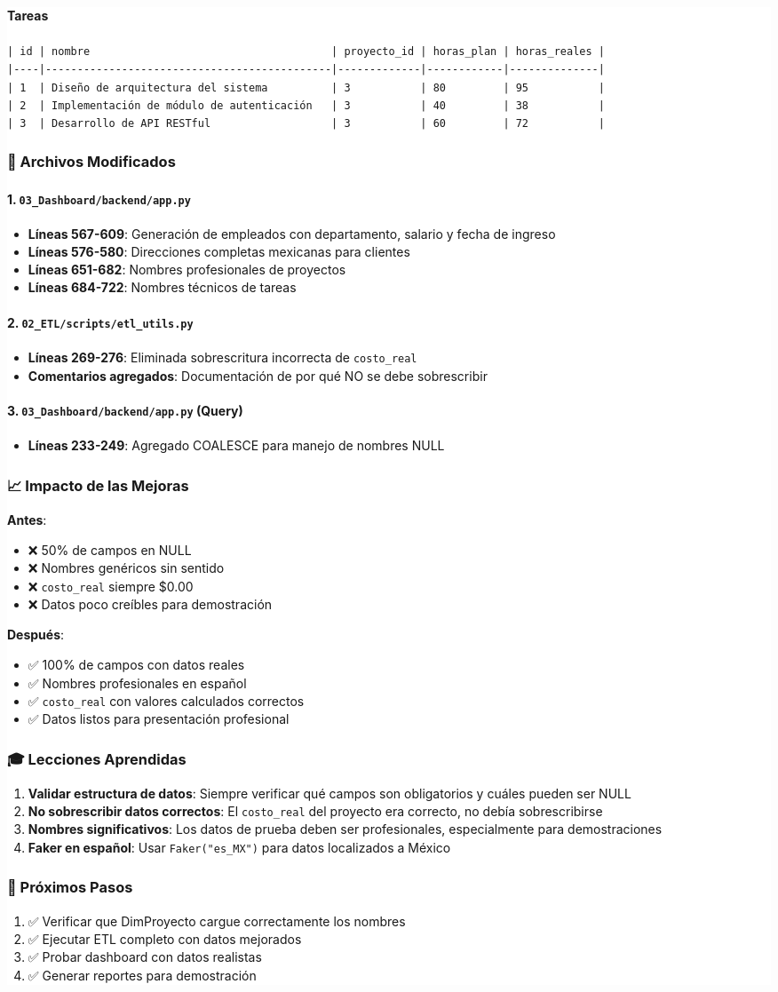 #### Tareas
```
| id | nombre                                      | proyecto_id | horas_plan | horas_reales |
|----|---------------------------------------------|-------------|------------|--------------|
| 1  | Diseño de arquitectura del sistema          | 3           | 80         | 95           |
| 2  | Implementación de módulo de autenticación   | 3           | 40         | 38           |
| 3  | Desarrollo de API RESTful                   | 3           | 60         | 72           |
```

### 🔧 Archivos Modificados

#### 1. `03_Dashboard/backend/app.py`
- **Líneas 567-609**: Generación de empleados con departamento, salario y fecha de ingreso
- **Líneas 576-580**: Direcciones completas mexicanas para clientes
- **Líneas 651-682**: Nombres profesionales de proyectos
- **Líneas 684-722**: Nombres técnicos de tareas

#### 2. `02_ETL/scripts/etl_utils.py`
- **Líneas 269-276**: Eliminada sobrescritura incorrecta de `costo_real`
- **Comentarios agregados**: Documentación de por qué NO se debe sobrescribir

#### 3. `03_Dashboard/backend/app.py` (Query)
- **Líneas 233-249**: Agregado COALESCE para manejo de nombres NULL

### 📈 Impacto de las Mejoras

**Antes**:
- ❌ 50% de campos en NULL
- ❌ Nombres genéricos sin sentido
- ❌ `costo_real` siempre $0.00
- ❌ Datos poco creíbles para demostración

**Después**:
- ✅ 100% de campos con datos reales
- ✅ Nombres profesionales en español
- ✅ `costo_real` con valores calculados correctos
- ✅ Datos listos para presentación profesional

### 🎓 Lecciones Aprendidas

1. **Validar estructura de datos**: Siempre verificar qué campos son obligatorios y cuáles pueden ser NULL
2. **No sobrescribir datos correctos**: El `costo_real` del proyecto era correcto, no debía sobrescribirse
3. **Nombres significativos**: Los datos de prueba deben ser profesionales, especialmente para demostraciones
4. **Faker en español**: Usar `Faker("es_MX")` para datos localizados a México

### 🚀 Próximos Pasos

1. ✅ Verificar que DimProyecto cargue correctamente los nombres
2. ✅ Ejecutar ETL completo con datos mejorados
3. ✅ Probar dashboard con datos realistas
4. ✅ Generar reportes para demostración
